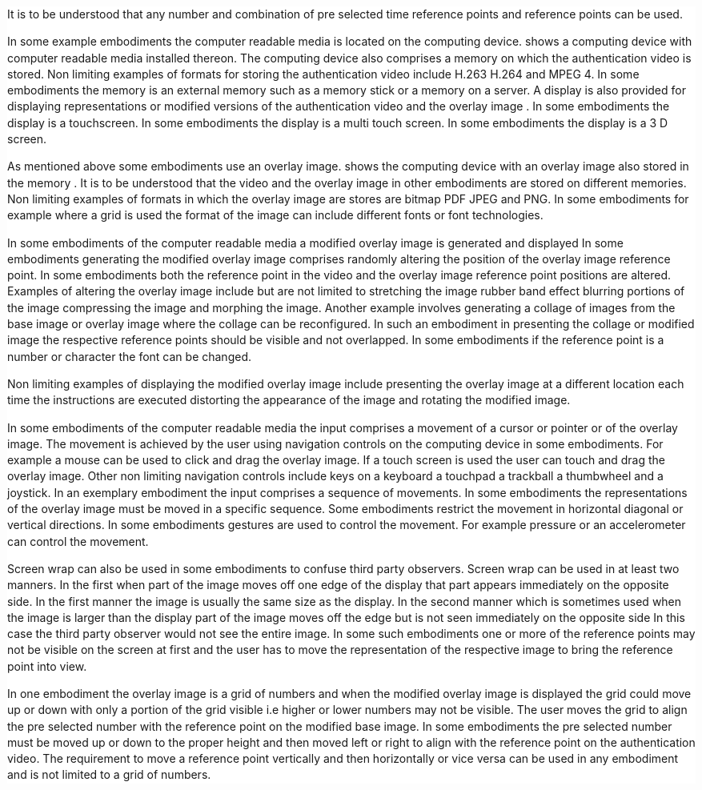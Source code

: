 It is to be understood that any number and combination of pre selected time reference points and reference points can be used.

In some example embodiments the computer readable media is located on the computing device. shows a computing device with computer readable media installed thereon. The computing device also comprises a memory on which the authentication video is stored. Non limiting examples of formats for storing the authentication video include H.263 H.264 and MPEG 4. In some embodiments the memory is an external memory such as a memory stick or a memory on a server. A display is also provided for displaying representations or modified versions of the authentication video and the overlay image . In some embodiments the display is a touchscreen. In some embodiments the display is a multi touch screen. In some embodiments the display is a 3 D screen.

As mentioned above some embodiments use an overlay image. shows the computing device with an overlay image also stored in the memory . It is to be understood that the video and the overlay image in other embodiments are stored on different memories. Non limiting examples of formats in which the overlay image are stores are bitmap PDF JPEG and PNG. In some embodiments for example where a grid is used the format of the image can include different fonts or font technologies.

In some embodiments of the computer readable media a modified overlay image is generated and displayed In some embodiments generating the modified overlay image comprises randomly altering the position of the overlay image reference point. In some embodiments both the reference point in the video and the overlay image reference point positions are altered. Examples of altering the overlay image include but are not limited to stretching the image rubber band effect blurring portions of the image compressing the image and morphing the image. Another example involves generating a collage of images from the base image or overlay image where the collage can be reconfigured. In such an embodiment in presenting the collage or modified image the respective reference points should be visible and not overlapped. In some embodiments if the reference point is a number or character the font can be changed.

Non limiting examples of displaying the modified overlay image include presenting the overlay image at a different location each time the instructions are executed distorting the appearance of the image and rotating the modified image.

In some embodiments of the computer readable media the input comprises a movement of a cursor or pointer or of the overlay image. The movement is achieved by the user using navigation controls on the computing device in some embodiments. For example a mouse can be used to click and drag the overlay image. If a touch screen is used the user can touch and drag the overlay image. Other non limiting navigation controls include keys on a keyboard a touchpad a trackball a thumbwheel and a joystick. In an exemplary embodiment the input comprises a sequence of movements. In some embodiments the representations of the overlay image must be moved in a specific sequence. Some embodiments restrict the movement in horizontal diagonal or vertical directions. In some embodiments gestures are used to control the movement. For example pressure or an accelerometer can control the movement.

Screen wrap can also be used in some embodiments to confuse third party observers. Screen wrap can be used in at least two manners. In the first when part of the image moves off one edge of the display that part appears immediately on the opposite side. In the first manner the image is usually the same size as the display. In the second manner which is sometimes used when the image is larger than the display part of the image moves off the edge but is not seen immediately on the opposite side In this case the third party observer would not see the entire image. In some such embodiments one or more of the reference points may not be visible on the screen at first and the user has to move the representation of the respective image to bring the reference point into view.

In one embodiment the overlay image is a grid of numbers and when the modified overlay image is displayed the grid could move up or down with only a portion of the grid visible i.e higher or lower numbers may not be visible. The user moves the grid to align the pre selected number with the reference point on the modified base image. In some embodiments the pre selected number must be moved up or down to the proper height and then moved left or right to align with the reference point on the authentication video. The requirement to move a reference point vertically and then horizontally or vice versa can be used in any embodiment and is not limited to a grid of numbers.
